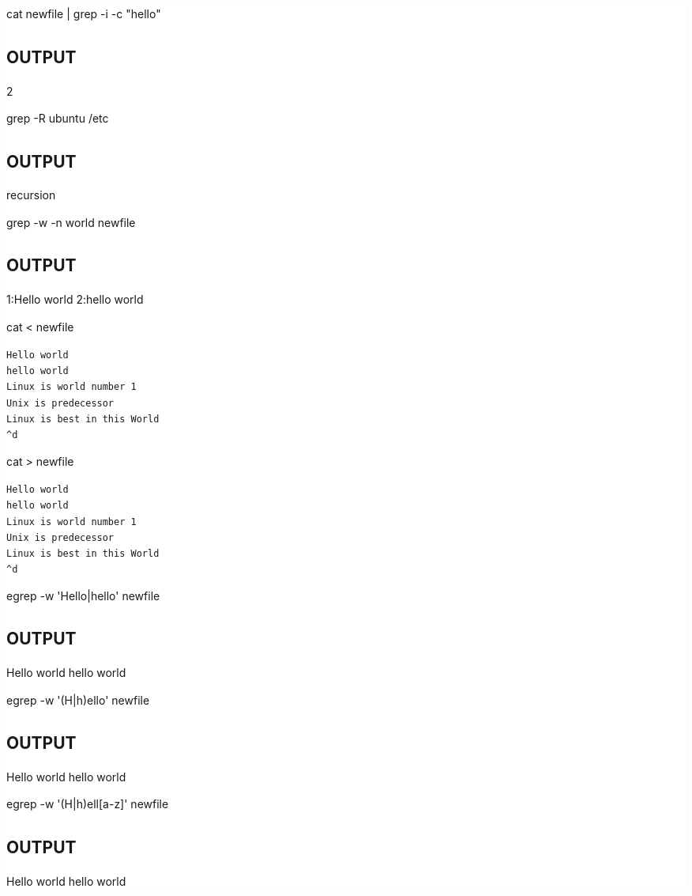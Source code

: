 


cat newfile | grep -i -c "hello"
## OUTPUT
 2



grep -R ubuntu /etc
## OUTPUT
 recursion


grep -w -n world newfile   
## OUTPUT
 1:Hello world
 2:hello world

cat < newfile 
```
Hello world
hello world
Linux is world number 1
Unix is predecessor
Linux is best in this World
^d
```

cat > newfile
```
Hello world
hello world
Linux is world number 1
Unix is predecessor
Linux is best in this World
^d
 ```
egrep -w 'Hello|hello' newfile 
## OUTPUT
 Hello world
 hello world



egrep -w '(H|h)ello' newfile 
## OUTPUT
 Hello world
 hello world



egrep -w '(H|h)ell[a-z]' newfile 
## OUTPUT
 Hello world
 hello world

